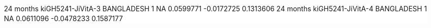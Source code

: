24 months   kiGH5241-JiVitA-3       BANGLADESH    1                    NA                 0.0599771   -0.0172725    0.1313606
24 months   kiGH5241-JiVitA-4       BANGLADESH    1                    NA                 0.0611096   -0.0478233    0.1587177
